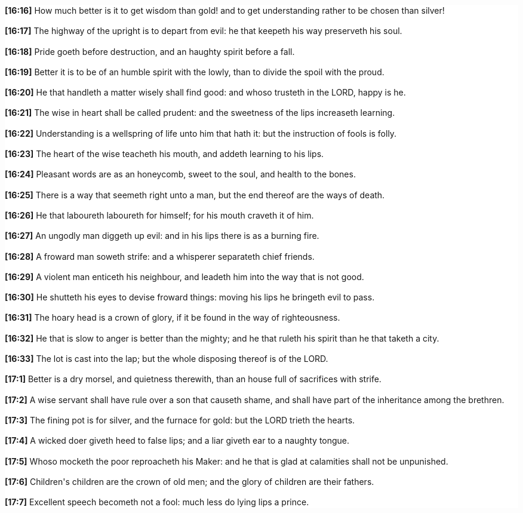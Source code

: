 **[16:16]** How much better is it to get wisdom than gold! and to get understanding rather to be chosen than silver!

**[16:17]** The highway of the upright is to depart from evil: he that keepeth his way preserveth his soul.

**[16:18]** Pride goeth before destruction, and an haughty spirit before a fall.

**[16:19]** Better it is to be of an humble spirit with the lowly, than to divide the spoil with the proud.

**[16:20]** He that handleth a matter wisely shall find good: and whoso trusteth in the LORD, happy is he.

**[16:21]** The wise in heart shall be called prudent: and the sweetness of the lips increaseth learning.

**[16:22]** Understanding is a wellspring of life unto him that hath it: but the instruction of fools is folly.

**[16:23]** The heart of the wise teacheth his mouth, and addeth learning to his lips.

**[16:24]** Pleasant words are as an honeycomb, sweet to the soul, and health to the bones.

**[16:25]** There is a way that seemeth right unto a man, but the end thereof are the ways of death.

**[16:26]** He that laboureth laboureth for himself; for his mouth craveth it of him.

**[16:27]** An ungodly man diggeth up evil: and in his lips there is as a burning fire.

**[16:28]** A froward man soweth strife: and a whisperer separateth chief friends.

**[16:29]** A violent man enticeth his neighbour, and leadeth him into the way that is not good.

**[16:30]** He shutteth his eyes to devise froward things: moving his lips he bringeth evil to pass.

**[16:31]** The hoary head is a crown of glory, if it be found in the way of righteousness.

**[16:32]** He that is slow to anger is better than the mighty; and he that ruleth his spirit than he that taketh a city.

**[16:33]** The lot is cast into the lap; but the whole disposing thereof is of the LORD.

**[17:1]** Better is a dry morsel, and quietness therewith, than an house full of sacrifices with strife.

**[17:2]** A wise servant shall have rule over a son that causeth shame, and shall have part of the inheritance among the brethren.

**[17:3]** The fining pot is for silver, and the furnace for gold: but the LORD trieth the hearts.

**[17:4]** A wicked doer giveth heed to false lips; and a liar giveth ear to a naughty tongue.

**[17:5]** Whoso mocketh the poor reproacheth his Maker: and he that is glad at calamities shall not be unpunished.

**[17:6]** Children's children are the crown of old men; and the glory of children are their fathers.

**[17:7]** Excellent speech becometh not a fool: much less do lying lips a prince.
